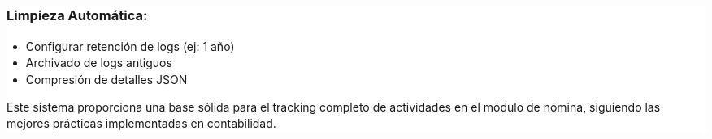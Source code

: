 ### **Limpieza Automática:**
- Configurar retención de logs (ej: 1 año)
- Archivado de logs antiguos
- Compresión de detalles JSON

Este sistema proporciona una base sólida para el tracking completo de actividades en el módulo de nómina, siguiendo las mejores prácticas implementadas en contabilidad.
